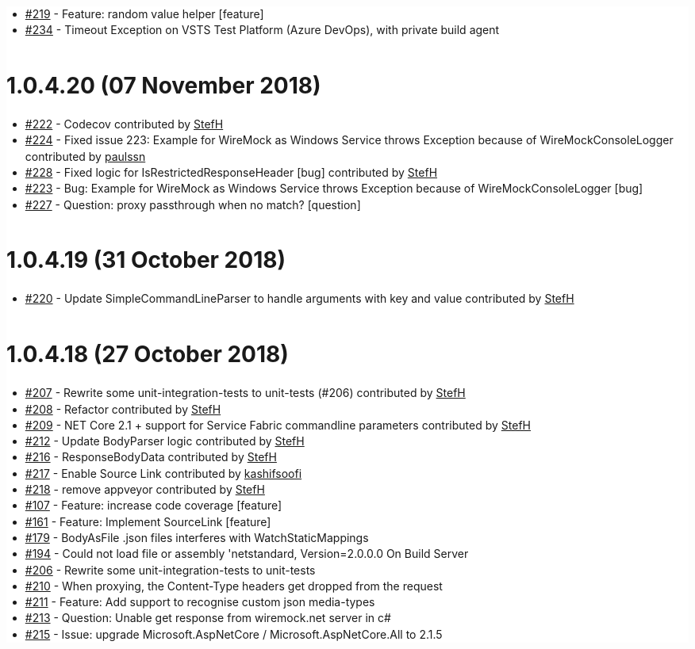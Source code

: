 - [#219](https://github.com/WireMock-Net/WireMock.Net/issues/219) - Feature: random value helper [feature]
- [#234](https://github.com/WireMock-Net/WireMock.Net/issues/234) - Timeout Exception on VSTS Test Platform (Azure DevOps), with private build agent

# 1.0.4.20 (07 November 2018)
- [#222](https://github.com/WireMock-Net/WireMock.Net/pull/222) - Codecov contributed by [StefH](https://github.com/StefH)
- [#224](https://github.com/WireMock-Net/WireMock.Net/pull/224) - Fixed issue 223: Example for WireMock as Windows Service throws Exception because of WireMockConsoleLogger contributed by [paulssn](https://github.com/paulssn)
- [#228](https://github.com/WireMock-Net/WireMock.Net/pull/228) - Fixed logic for IsRestrictedResponseHeader [bug] contributed by [StefH](https://github.com/StefH)
- [#223](https://github.com/WireMock-Net/WireMock.Net/issues/223) - Bug: Example for WireMock as Windows Service throws Exception because of WireMockConsoleLogger [bug]
- [#227](https://github.com/WireMock-Net/WireMock.Net/issues/227) - Question: proxy passthrough when no match? [question]

# 1.0.4.19 (31 October 2018)
- [#220](https://github.com/WireMock-Net/WireMock.Net/pull/220) - Update SimpleCommandLineParser to handle arguments with key and value contributed by [StefH](https://github.com/StefH)

# 1.0.4.18 (27 October 2018)
- [#207](https://github.com/WireMock-Net/WireMock.Net/pull/207) - Rewrite some unit-integration-tests to unit-tests (#206) contributed by [StefH](https://github.com/StefH)
- [#208](https://github.com/WireMock-Net/WireMock.Net/pull/208) - Refactor contributed by [StefH](https://github.com/StefH)
- [#209](https://github.com/WireMock-Net/WireMock.Net/pull/209) - NET Core 2.1 + support for Service Fabric commandline parameters contributed by [StefH](https://github.com/StefH)
- [#212](https://github.com/WireMock-Net/WireMock.Net/pull/212) - Update BodyParser logic contributed by [StefH](https://github.com/StefH)
- [#216](https://github.com/WireMock-Net/WireMock.Net/pull/216) - ResponseBodyData contributed by [StefH](https://github.com/StefH)
- [#217](https://github.com/WireMock-Net/WireMock.Net/pull/217) - Enable Source Link contributed by [kashifsoofi](https://github.com/kashifsoofi)
- [#218](https://github.com/WireMock-Net/WireMock.Net/pull/218) - remove appveyor contributed by [StefH](https://github.com/StefH)
- [#107](https://github.com/WireMock-Net/WireMock.Net/issues/107) - Feature: increase code coverage [feature]
- [#161](https://github.com/WireMock-Net/WireMock.Net/issues/161) - Feature: Implement SourceLink [feature]
- [#179](https://github.com/WireMock-Net/WireMock.Net/issues/179) - BodyAsFile .json files interferes with WatchStaticMappings
- [#194](https://github.com/WireMock-Net/WireMock.Net/issues/194) - Could not load file or assembly 'netstandard, Version=2.0.0.0 On Build Server
- [#206](https://github.com/WireMock-Net/WireMock.Net/issues/206) - Rewrite some unit-integration-tests to unit-tests
- [#210](https://github.com/WireMock-Net/WireMock.Net/issues/210) - When proxying, the Content-Type headers get dropped from the request
- [#211](https://github.com/WireMock-Net/WireMock.Net/issues/211) - Feature: Add support to recognise custom json media-types
- [#213](https://github.com/WireMock-Net/WireMock.Net/issues/213) - Question: Unable get response from wiremock.net server in c#
- [#215](https://github.com/WireMock-Net/WireMock.Net/issues/215) - Issue: upgrade Microsoft.AspNetCore / Microsoft.AspNetCore.All to 2.1.5
